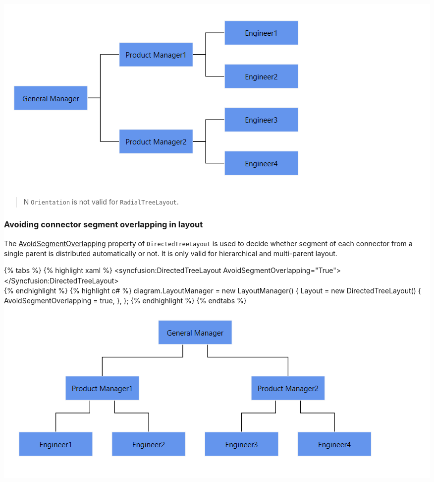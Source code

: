 ![Layout_Orientation_image](Automatic-Layouts_images/Automatic-Layouts_img13.png)

>N `Orientation` is not valid for `RadialTreeLayout`.

### Avoiding connector segment overlapping in layout

The [AvoidSegmentOverlapping](https://help.syncfusion.com/cr/cref_files/wpf/Syncfusion.SfDiagram.WPF~Syncfusion.UI.Xaml.Diagram.Layout.DirectedTreeLayout~AvoidSegmentOverlapping.html) property of `DirectedTreeLayout` is used to decide whether segment of each connector from a single parent is distributed automatically or not. It is only valid for hierarchical and multi-parent layout.

{% tabs %}
{% highlight xaml %}
<syncfusion:DirectedTreeLayout AvoidSegmentOverlapping="True">
</Syncfusion:DirectedTreeLayout>        
{% endhighlight %}
{% highlight c# %}
diagram.LayoutManager = new LayoutManager()
{
    Layout = new DirectedTreeLayout()
    {
        AvoidSegmentOverlapping = true,
    },
};
{% endhighlight %}
{% endtabs %}

![Layout_segment_overlapping_image](Automatic-Layouts_images/Automatic-Layouts_img14.png)
